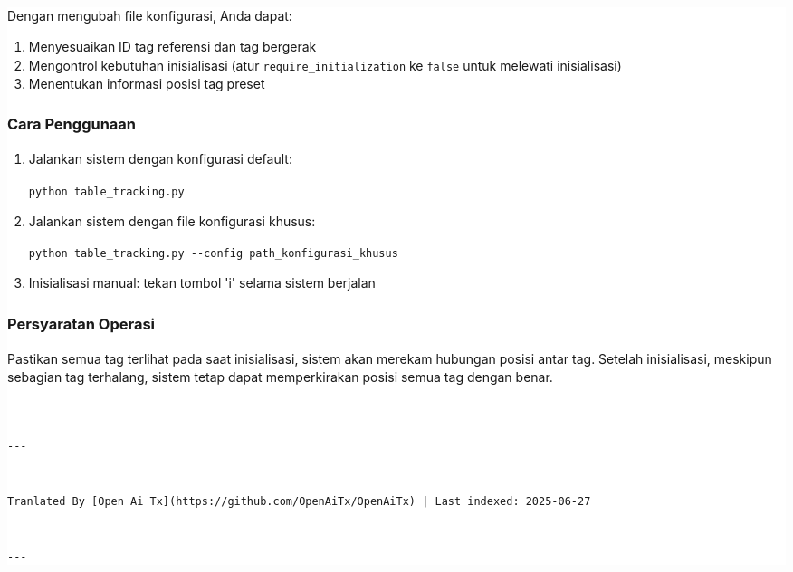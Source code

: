 Dengan mengubah file konfigurasi, Anda dapat:
1. Menyesuaikan ID tag referensi dan tag bergerak
2. Mengontrol kebutuhan inisialisasi (atur `require_initialization` ke `false` untuk melewati inisialisasi)
3. Menentukan informasi posisi tag preset

### Cara Penggunaan

1. Jalankan sistem dengan konfigurasi default:
   ```
   python table_tracking.py
   ```

2. Jalankan sistem dengan file konfigurasi khusus:
   ```
   python table_tracking.py --config path_konfigurasi_khusus
   ```

3. Inisialisasi manual: tekan tombol 'i' selama sistem berjalan

### Persyaratan Operasi

Pastikan semua tag terlihat pada saat inisialisasi, sistem akan merekam hubungan posisi antar tag. Setelah inisialisasi, meskipun sebagian tag terhalang, sistem tetap dapat memperkirakan posisi semua tag dengan benar.
```


---


Tranlated By [Open Ai Tx](https://github.com/OpenAiTx/OpenAiTx) | Last indexed: 2025-06-27


---
